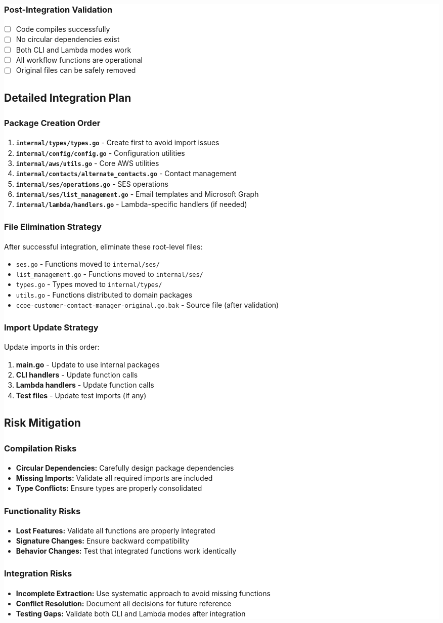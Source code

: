 ### Post-Integration Validation
- [ ] Code compiles successfully
- [ ] No circular dependencies exist
- [ ] Both CLI and Lambda modes work
- [ ] All workflow functions are operational
- [ ] Original files can be safely removed

## Detailed Integration Plan

### Package Creation Order
1. **`internal/types/types.go`** - Create first to avoid import issues
2. **`internal/config/config.go`** - Configuration utilities
3. **`internal/aws/utils.go`** - Core AWS utilities
4. **`internal/contacts/alternate_contacts.go`** - Contact management
5. **`internal/ses/operations.go`** - SES operations
6. **`internal/ses/list_management.go`** - Email templates and Microsoft Graph
7. **`internal/lambda/handlers.go`** - Lambda-specific handlers (if needed)

### File Elimination Strategy
After successful integration, eliminate these root-level files:
- `ses.go` - Functions moved to `internal/ses/`
- `list_management.go` - Functions moved to `internal/ses/`
- `types.go` - Types moved to `internal/types/`
- `utils.go` - Functions distributed to domain packages
- `ccoe-customer-contact-manager-original.go.bak` - Source file (after validation)

### Import Update Strategy
Update imports in this order:
1. **main.go** - Update to use internal packages
2. **CLI handlers** - Update function calls
3. **Lambda handlers** - Update function calls
4. **Test files** - Update test imports (if any)

## Risk Mitigation

### Compilation Risks
- **Circular Dependencies:** Carefully design package dependencies
- **Missing Imports:** Validate all required imports are included
- **Type Conflicts:** Ensure types are properly consolidated

### Functionality Risks
- **Lost Features:** Validate all functions are properly integrated
- **Signature Changes:** Ensure backward compatibility
- **Behavior Changes:** Test that integrated functions work identically

### Integration Risks
- **Incomplete Extraction:** Use systematic approach to avoid missing functions
- **Conflict Resolution:** Document all decisions for future reference
- **Testing Gaps:** Validate both CLI and Lambda modes after integration
